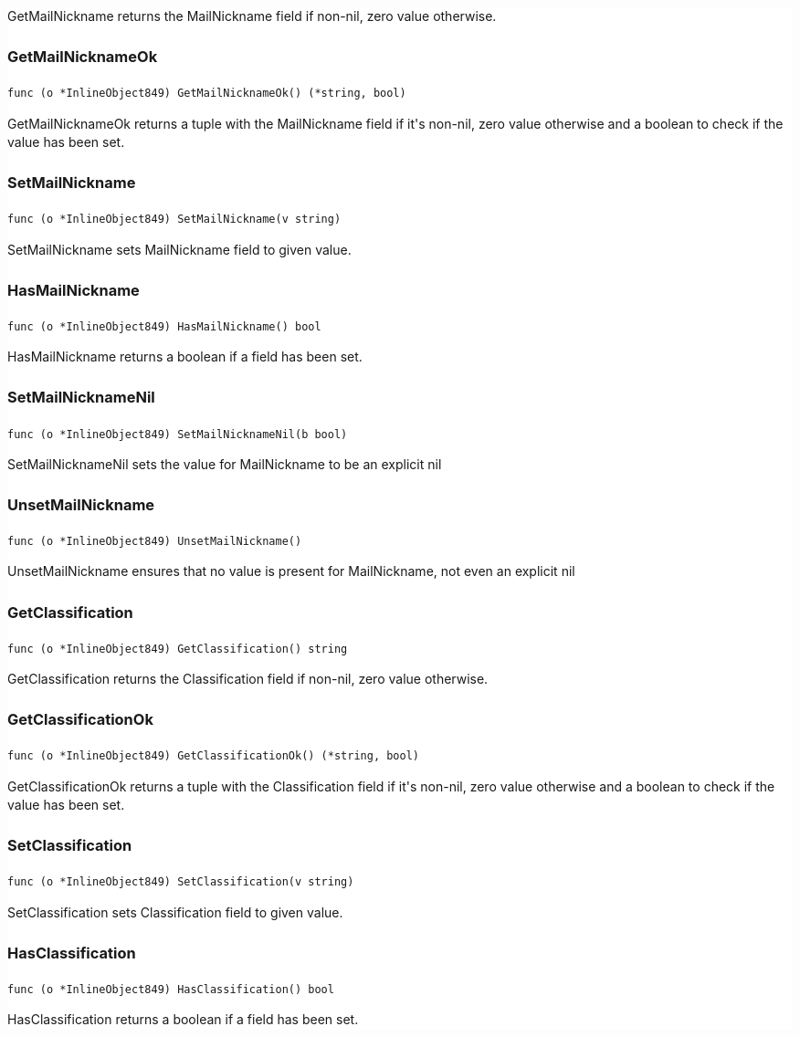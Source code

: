 GetMailNickname returns the MailNickname field if non-nil, zero value otherwise.

### GetMailNicknameOk

`func (o *InlineObject849) GetMailNicknameOk() (*string, bool)`

GetMailNicknameOk returns a tuple with the MailNickname field if it's non-nil, zero value otherwise
and a boolean to check if the value has been set.

### SetMailNickname

`func (o *InlineObject849) SetMailNickname(v string)`

SetMailNickname sets MailNickname field to given value.

### HasMailNickname

`func (o *InlineObject849) HasMailNickname() bool`

HasMailNickname returns a boolean if a field has been set.

### SetMailNicknameNil

`func (o *InlineObject849) SetMailNicknameNil(b bool)`

 SetMailNicknameNil sets the value for MailNickname to be an explicit nil

### UnsetMailNickname
`func (o *InlineObject849) UnsetMailNickname()`

UnsetMailNickname ensures that no value is present for MailNickname, not even an explicit nil
### GetClassification

`func (o *InlineObject849) GetClassification() string`

GetClassification returns the Classification field if non-nil, zero value otherwise.

### GetClassificationOk

`func (o *InlineObject849) GetClassificationOk() (*string, bool)`

GetClassificationOk returns a tuple with the Classification field if it's non-nil, zero value otherwise
and a boolean to check if the value has been set.

### SetClassification

`func (o *InlineObject849) SetClassification(v string)`

SetClassification sets Classification field to given value.

### HasClassification

`func (o *InlineObject849) HasClassification() bool`

HasClassification returns a boolean if a field has been set.

